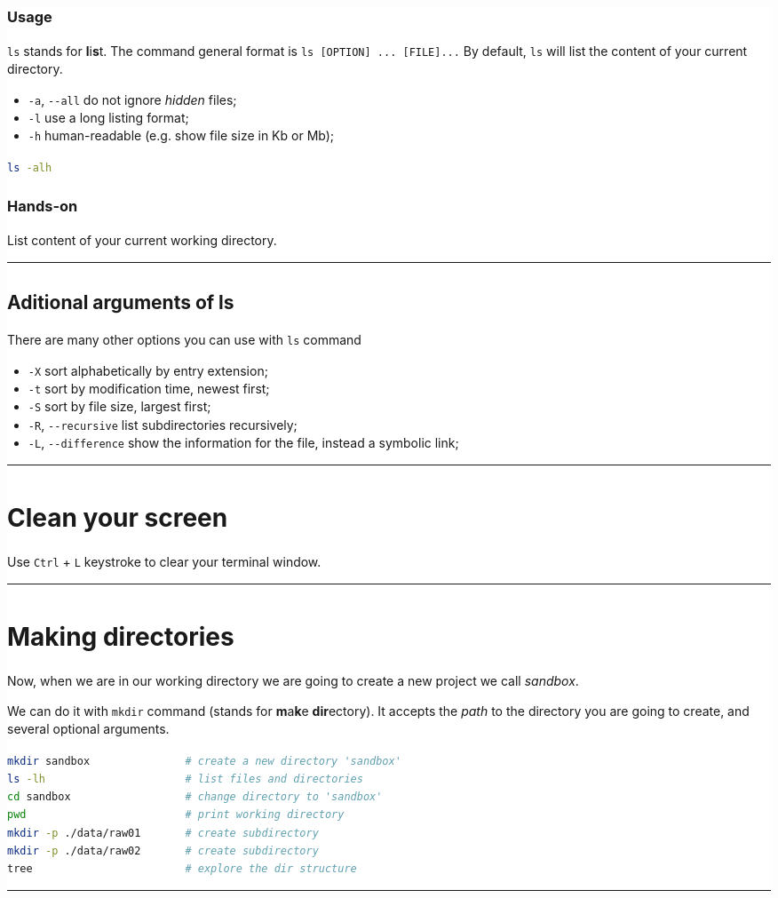 ### Usage

`ls` stands for **l**i**s**t. The command general format is `ls [OPTION] ... [FILE]...`
By default, `ls` will list the content of your current directory.

- `-a`, `--all` do not ignore *hidden* files;
- `-l` use a long listing format;
- `-h` human-readable (e.g. show file size in Kb or Mb);

```bash
ls -alh
```
### Hands-on

List content of your current working directory.

---

## Aditional arguments of ls

There are many other options you can use with `ls` command

- `-X` sort alphabetically by entry extension;
- `-t` sort by modification time, newest first;
- `-S` sort by file size, largest first;
- `-R`, `--recursive` list subdirectories recursively;
- `-L`, `--difference` show the information for the file, instead a symbolic link;

---

# Clean your screen

Use `Ctrl` + `L` keystroke to clear your terminal window.

---

# Making directories

Now, when we are in our working directory we are going to create a new project we call *sandbox*. 

We can do it with `mkdir` command (stands for **m**a**k**e **dir**ectory). It accepts the *path* to the directory you are going to create, and several optional arguments.

```bash
mkdir sandbox               # create a new directory 'sandbox'
ls -lh                      # list files and directories
cd sandbox                  # change directory to 'sandbox'
pwd                         # print working directory
mkdir -p ./data/raw01       # create subdirectory
mkdir -p ./data/raw02       # create subdirectory
tree                        # explore the dir structure
```

---